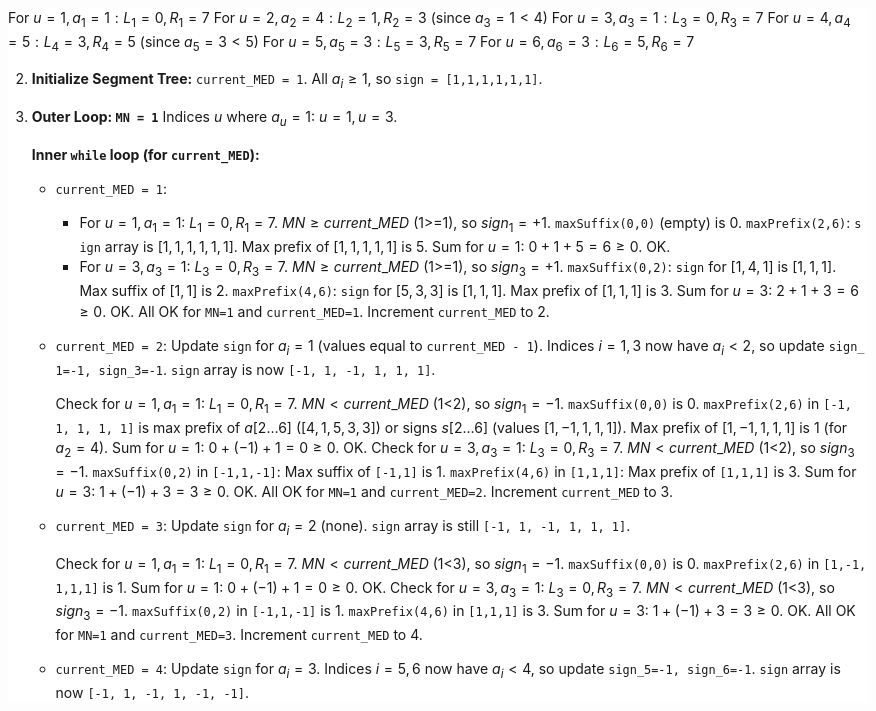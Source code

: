    For $u=1, a_1=1: L_1=0, R_1=7$
   For $u=2, a_2=4: L_2=1, R_2=3$ (since $a_3=1<4$)
   For $u=3, a_3=1: L_3=0, R_3=7$
   For $u=4, a_4=5: L_4=3, R_4=5$ (since $a_5=3<5$)
   For $u=5, a_5=3: L_5=3, R_5=7$
   For $u=6, a_6=3: L_6=5, R_6=7$

2. **Initialize Segment Tree:** `current_MED = 1`. All $a_i \ge 1$, so `sign = [1,1,1,1,1,1]`.

3. **Outer Loop: `MN = 1`**
   Indices $u$ where $a_u = 1$: $u=1, u=3$.

   **Inner `while` loop (for `current_MED`):**
   * `current_MED = 1`:
     * For $u=1, a_1=1$: $L_1=0, R_1=7$. $MN \ge current\_MED$ (1>=1), so $sign_1=+1$.
       `maxSuffix(0,0)` (empty) is 0. `maxPrefix(2,6)`: `sign` array is $[1,1,1,1,1,1]$. Max prefix of $[1,1,1,1,1]$ is $5$.
       Sum for $u=1$: $0 + 1 + 5 = 6 \ge 0$. OK.
     * For $u=3, a_3=1$: $L_3=0, R_3=7$. $MN \ge current\_MED$ (1>=1), so $sign_3=+1$.
       `maxSuffix(0,2)`: `sign` for $[1,4,1]$ is $[1,1,1]$. Max suffix of $[1,1]$ is 2.
       `maxPrefix(4,6)`: `sign` for $[5,3,3]$ is $[1,1,1]$. Max prefix of $[1,1,1]$ is 3.
       Sum for $u=3$: $2 + 1 + 3 = 6 \ge 0$. OK.
     All OK for `MN=1` and `current_MED=1`. Increment `current_MED` to 2.

   * `current_MED = 2`:
     Update `sign` for $a_i = 1$ (values equal to `current_MED - 1`). Indices $i=1,3$ now have $a_i < 2$, so update `sign_1=-1, sign_3=-1`.
     `sign` array is now `[-1, 1, -1, 1, 1, 1]`.

     Check for $u=1, a_1=1$: $L_1=0, R_1=7$. $MN < current\_MED$ (1<2), so $sign_1=-1$.
       `maxSuffix(0,0)` is 0. `maxPrefix(2,6)` in `[-1, 1, 1, 1, 1]` is max prefix of $a[2 \dots 6]$ ($[4,1,5,3,3]$) or signs $s[2 \dots 6]$ (values $[1,-1,1,1,1]$). Max prefix of $[1,-1,1,1,1]$ is $1$ (for $a_2=4$).
       Sum for $u=1$: $0 + (-1) + 1 = 0 \ge 0$. OK.
     Check for $u=3, a_3=1$: $L_3=0, R_3=7$. $MN < current\_MED$ (1<2), so $sign_3=-1$.
       `maxSuffix(0,2)` in `[-1,1,-1]`: Max suffix of `[-1,1]` is $1$.
       `maxPrefix(4,6)` in `[1,1,1]`: Max prefix of `[1,1,1]` is $3$.
       Sum for $u=3$: $1 + (-1) + 3 = 3 \ge 0$. OK.
     All OK for `MN=1` and `current_MED=2`. Increment `current_MED` to 3.

   * `current_MED = 3`:
     Update `sign` for $a_i = 2$ (none).
     `sign` array is still `[-1, 1, -1, 1, 1, 1]`.

     Check for $u=1, a_1=1$: $L_1=0, R_1=7$. $MN < current\_MED$ (1<3), so $sign_1=-1$.
       `maxSuffix(0,0)` is 0. `maxPrefix(2,6)` in `[1,-1,1,1,1]` is 1.
       Sum for $u=1$: $0 + (-1) + 1 = 0 \ge 0$. OK.
     Check for $u=3, a_3=1$: $L_3=0, R_3=7$. $MN < current\_MED$ (1<3), so $sign_3=-1$.
       `maxSuffix(0,2)` in `[-1,1,-1]` is 1.
       `maxPrefix(4,6)` in `[1,1,1]` is 3.
       Sum for $u=3$: $1 + (-1) + 3 = 3 \ge 0$. OK.
     All OK for `MN=1` and `current_MED=3`. Increment `current_MED` to 4.

   * `current_MED = 4`:
     Update `sign` for $a_i = 3$. Indices $i=5,6$ now have $a_i < 4$, so update `sign_5=-1, sign_6=-1`.
     `sign` array is now `[-1, 1, -1, 1, -1, -1]`.
